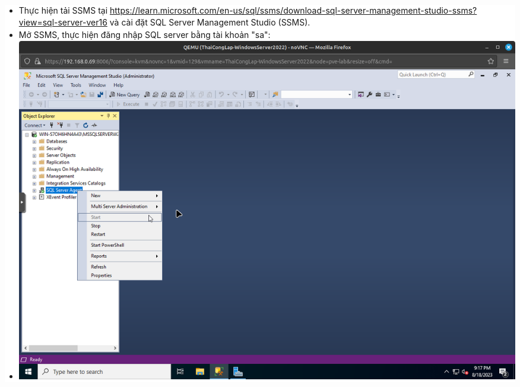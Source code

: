 - Thực hiện tải SSMS tại https://learn.microsoft.com/en-us/sql/ssms/download-sql-server-management-studio-ssms?view=sql-server-ver16 và cài đặt SQL Server Management Studio (SSMS).
- Mở SSMS, thực hiện đăng nhập SQL server bằng tài khoản "sa":
- ![](./img/sa-start.png)